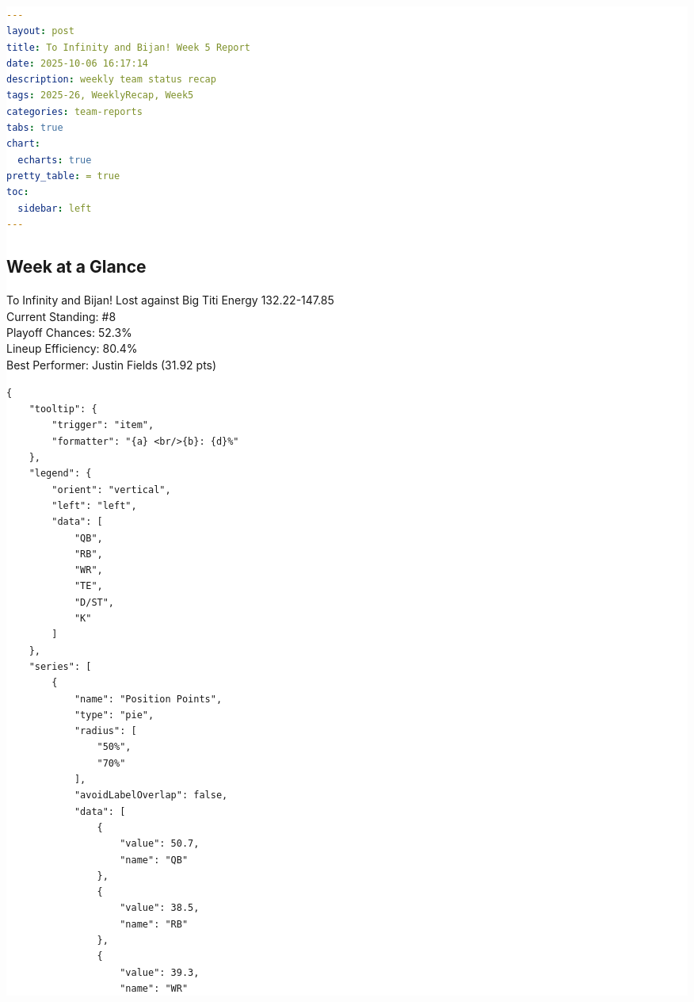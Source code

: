 ```yaml
---
layout: post
title: To Infinity and Bijan! Week 5 Report
date: 2025-10-06 16:17:14
description: weekly team status recap
tags: 2025-26, WeeklyRecap, Week5
categories: team-reports
tabs: true
chart:
  echarts: true
pretty_table: = true
toc:
  sidebar: left
---
```


## Week at a Glance

To Infinity and Bijan! Lost against Big Titi Energy 132.22-147.85<br>
Current Standing: #8<br>
Playoff Chances: 52.3%<br>
Lineup Efficiency: 80.4%<br>
Best Performer: Justin Fields (31.92 pts)<br>
```echarts
{
    "tooltip": {
        "trigger": "item",
        "formatter": "{a} <br/>{b}: {d}%"
    },
    "legend": {
        "orient": "vertical",
        "left": "left",
        "data": [
            "QB",
            "RB",
            "WR",
            "TE",
            "D/ST",
            "K"
        ]
    },
    "series": [
        {
            "name": "Position Points",
            "type": "pie",
            "radius": [
                "50%",
                "70%"
            ],
            "avoidLabelOverlap": false,
            "data": [
                {
                    "value": 50.7,
                    "name": "QB"
                },
                {
                    "value": 38.5,
                    "name": "RB"
                },
                {
                    "value": 39.3,
                    "name": "WR"
```
